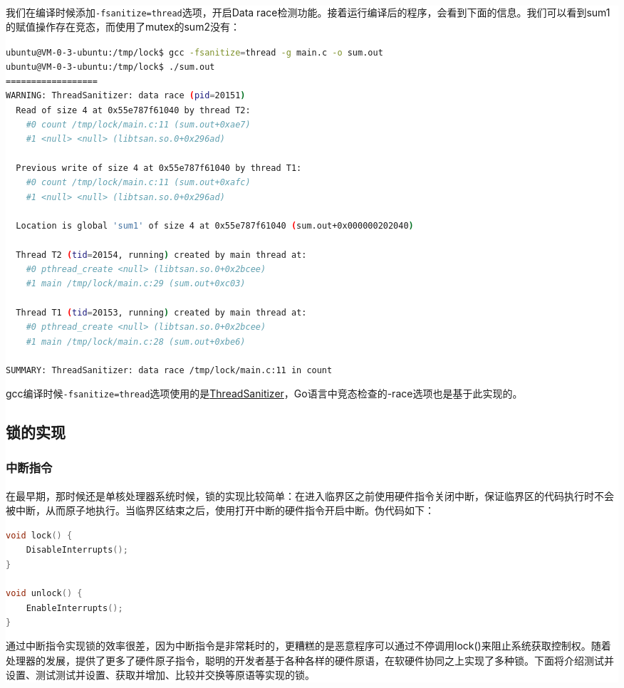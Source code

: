 我们在编译时候添加`-fsanitize=thread`选项，开启Data race检测功能。接着运行编译后的程序，会看到下面的信息。我们可以看到sum1的赋值操作存在竞态，而使用了mutex的sum2没有：

```bash
ubuntu@VM-0-3-ubuntu:/tmp/lock$ gcc -fsanitize=thread -g main.c -o sum.out
ubuntu@VM-0-3-ubuntu:/tmp/lock$ ./sum.out
==================
WARNING: ThreadSanitizer: data race (pid=20151)
  Read of size 4 at 0x55e787f61040 by thread T2:
    #0 count /tmp/lock/main.c:11 (sum.out+0xae7)
    #1 <null> <null> (libtsan.so.0+0x296ad)

  Previous write of size 4 at 0x55e787f61040 by thread T1:
    #0 count /tmp/lock/main.c:11 (sum.out+0xafc)
    #1 <null> <null> (libtsan.so.0+0x296ad)

  Location is global 'sum1' of size 4 at 0x55e787f61040 (sum.out+0x000000202040)

  Thread T2 (tid=20154, running) created by main thread at:
    #0 pthread_create <null> (libtsan.so.0+0x2bcee)
    #1 main /tmp/lock/main.c:29 (sum.out+0xc03)

  Thread T1 (tid=20153, running) created by main thread at:
    #0 pthread_create <null> (libtsan.so.0+0x2bcee)
    #1 main /tmp/lock/main.c:28 (sum.out+0xbe6)

SUMMARY: ThreadSanitizer: data race /tmp/lock/main.c:11 in count
```

gcc编译时候`-fsanitize=thread`选项使用的是[ThreadSanitizer](https://github.com/google/sanitizers)，Go语言中竞态检查的-race选项也是基于此实现的。




## 锁的实现

### 中断指令

在最早期，那时候还是单核处理器系统时候，锁的实现比较简单：在进入临界区之前使用硬件指令关闭中断，保证临界区的代码执行时不会被中断，从而原子地执行。当临界区结束之后，使用打开中断的硬件指令开启中断。伪代码如下：

```c
void lock() {
	DisableInterrupts();
}
 
void unlock() {
	EnableInterrupts();
}
```

通过中断指令实现锁的效率很差，因为中断指令是非常耗时的，更糟糕的是恶意程序可以通过不停调用lock()来阻止系统获取控制权。随着处理器的发展，提供了更多了硬件原子指令，聪明的开发者基于各种各样的硬件原语，在软硬件协同之上实现了多种锁。下面将介绍测试并设置、测试测试并设置、获取并增加、比较并交换等原语等实现的锁。
